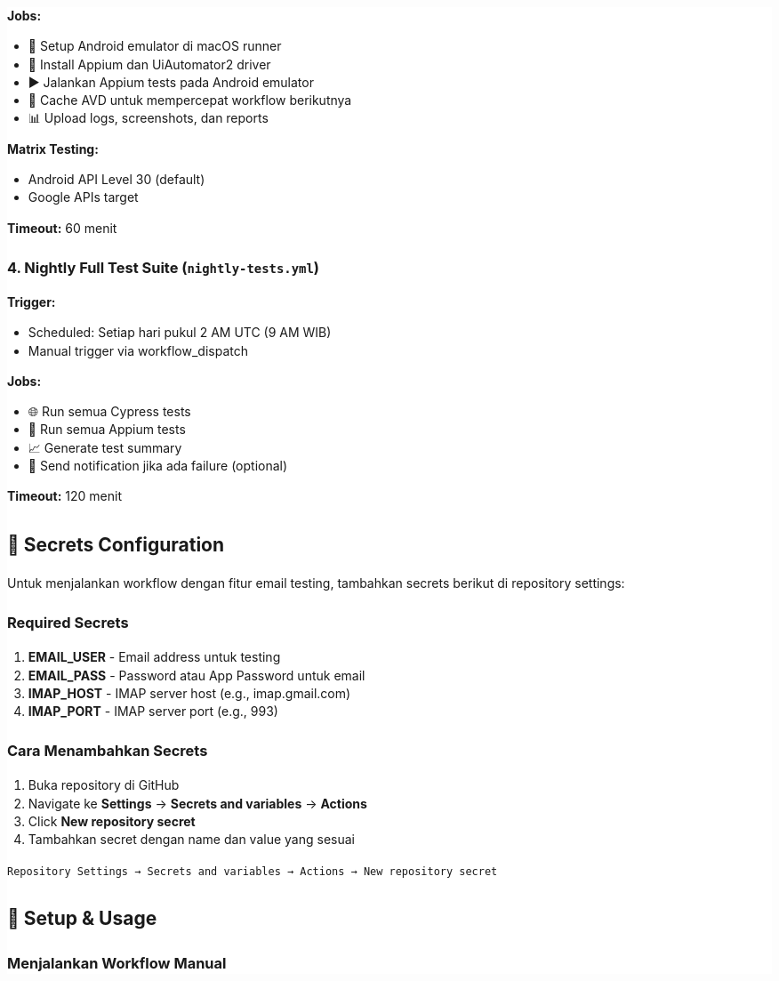 **Jobs:**
- 📱 Setup Android emulator di macOS runner
- 🤖 Install Appium dan UiAutomator2 driver
- ▶️ Jalankan Appium tests pada Android emulator
- 💾 Cache AVD untuk mempercepat workflow berikutnya
- 📊 Upload logs, screenshots, dan reports

**Matrix Testing:**
- Android API Level 30 (default)
- Google APIs target

**Timeout:** 60 menit

### 4. Nightly Full Test Suite (`nightly-tests.yml`)

**Trigger:**
- Scheduled: Setiap hari pukul 2 AM UTC (9 AM WIB)
- Manual trigger via workflow_dispatch

**Jobs:**
- 🌐 Run semua Cypress tests
- 📱 Run semua Appium tests
- 📈 Generate test summary
- 📧 Send notification jika ada failure (optional)

**Timeout:** 120 menit

## 🔐 Secrets Configuration

Untuk menjalankan workflow dengan fitur email testing, tambahkan secrets berikut di repository settings:

### Required Secrets

1. **EMAIL_USER** - Email address untuk testing
2. **EMAIL_PASS** - Password atau App Password untuk email
3. **IMAP_HOST** - IMAP server host (e.g., imap.gmail.com)
4. **IMAP_PORT** - IMAP server port (e.g., 993)

### Cara Menambahkan Secrets

1. Buka repository di GitHub
2. Navigate ke **Settings** → **Secrets and variables** → **Actions**
3. Click **New repository secret**
4. Tambahkan secret dengan name dan value yang sesuai

```
Repository Settings → Secrets and variables → Actions → New repository secret
```

## 🚀 Setup & Usage

### Menjalankan Workflow Manual
